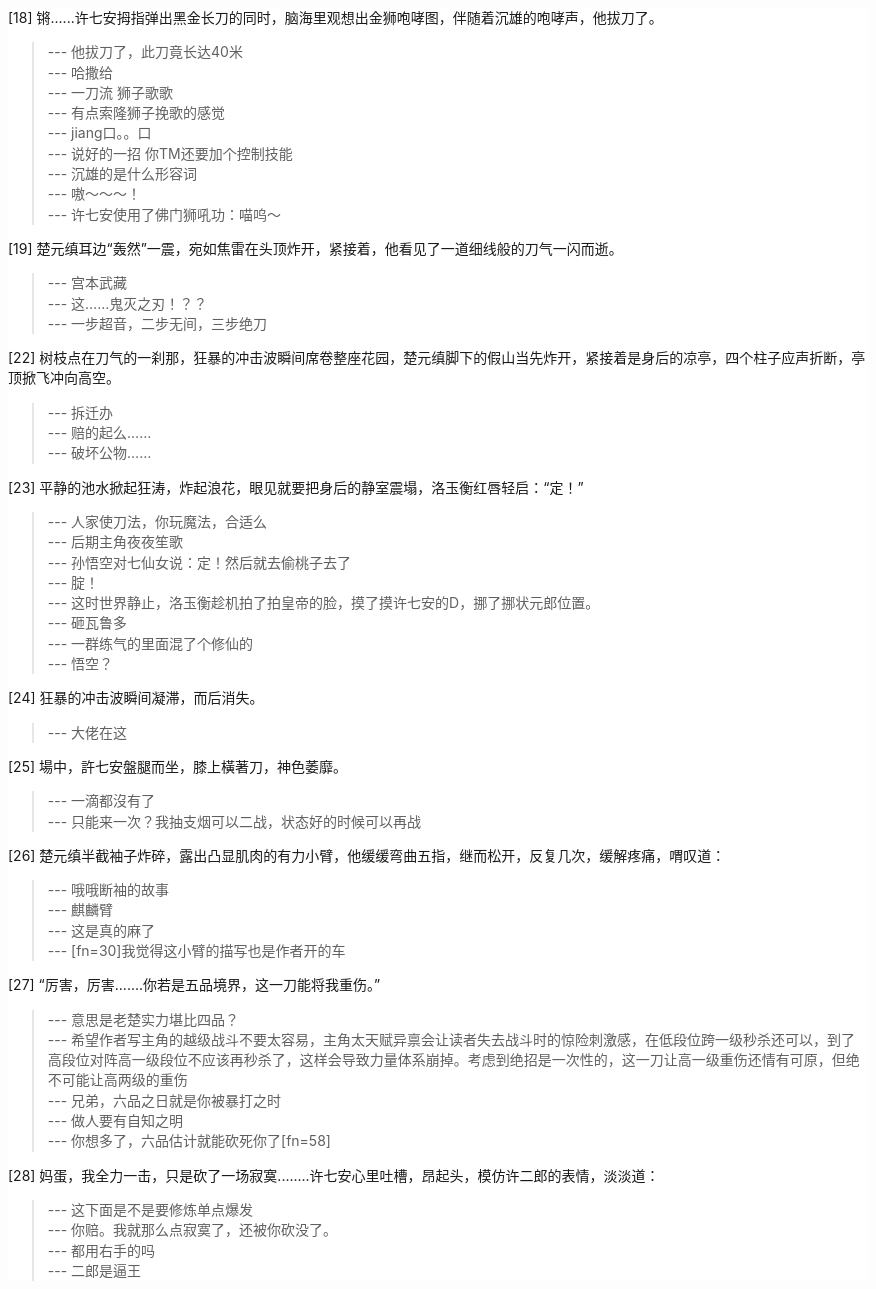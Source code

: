 [18] 锵......许七安拇指弹出黑金长刀的同时，脑海里观想出金狮咆哮图，伴随着沉雄的咆哮声，他拔刀了。
>--- 他拔刀了，此刀竟长达40米<br>
>--- 哈撒给<br>
>--- 一刀流 狮子歌歌<br>
>--- 有点索隆狮子挽歌的感觉<br>
>--- jiang口。。口<br>
>--- 说好的一招 你TM还要加个控制技能<br>
>--- 沉雄的是什么形容词<br>
>--- 嗷～～～！<br>
>--- 许七安使用了佛门狮吼功：喵呜～<br>

[19] 楚元缜耳边“轰然”一震，宛如焦雷在头顶炸开，紧接着，他看见了一道细线般的刀气一闪而逝。
>--- 宫本武藏<br>
>--- 这……鬼灭之刃！？？<br>
>--- 一步超音，二步无间，三步绝刀<br>

[22] 树枝点在刀气的一刹那，狂暴的冲击波瞬间席卷整座花园，楚元缜脚下的假山当先炸开，紧接着是身后的凉亭，四个柱子应声折断，亭顶掀飞冲向高空。
>--- 拆迁办<br>
>--- 赔的起么……<br>
>--- 破坏公物……<br>

[23] 平静的池水掀起狂涛，炸起浪花，眼见就要把身后的静室震塌，洛玉衡红唇轻启：“定！”
>--- 人家使刀法，你玩魔法，合适么<br>
>--- 后期主角夜夜笙歌<br>
>--- 孙悟空对七仙女说：定！然后就去偷桃子去了<br>
>--- 腚！<br>
>--- 这时世界静止，洛玉衡趁机拍了拍皇帝的脸，摸了摸许七安的D，挪了挪状元郎位置。<br>
>--- 砸瓦鲁多<br>
>--- 一群练气的里面混了个修仙的<br>
>--- 悟空？<br>

[24] 狂暴的冲击波瞬间凝滞，而后消失。
>--- 大佬在这<br>

[25] 場中，許七安盤腿而坐，膝上橫著刀，神色萎靡。
>--- 一滴都沒有了<br>
>--- 只能来一次？我抽支烟可以二战，状态好的时候可以再战<br>

[26] 楚元缜半截袖子炸碎，露出凸显肌肉的有力小臂，他缓缓弯曲五指，继而松开，反复几次，缓解疼痛，喟叹道：
>--- 哦哦断袖的故事<br>
>--- 麒麟臂<br>
>--- 这是真的麻了<br>
>--- [fn=30]我觉得这小臂的描写也是作者开的车<br>

[27] “厉害，厉害.......你若是五品境界，这一刀能将我重伤。”
>--- 意思是老楚实力堪比四品？<br>
>--- 希望作者写主角的越级战斗不要太容易，主角太天赋异禀会让读者失去战斗时的惊险刺激感，在低段位跨一级秒杀还可以，到了高段位对阵高一级段位不应该再秒杀了，这样会导致力量体系崩掉。考虑到绝招是一次性的，这一刀让高一级重伤还情有可原，但绝不可能让高两级的重伤<br>
>--- 兄弟，六品之日就是你被暴打之时<br>
>--- 做人要有自知之明<br>
>--- 你想多了，六品估计就能砍死你了[fn=58]<br>

[28] 妈蛋，我全力一击，只是砍了一场寂寞........许七安心里吐槽，昂起头，模仿许二郎的表情，淡淡道：
>--- 这下面是不是要修炼单点爆发<br>
>--- 你赔。我就那么点寂寞了，还被你砍没了。<br>
>--- 都用右手的吗<br>
>--- 二郎是逼王<br>
